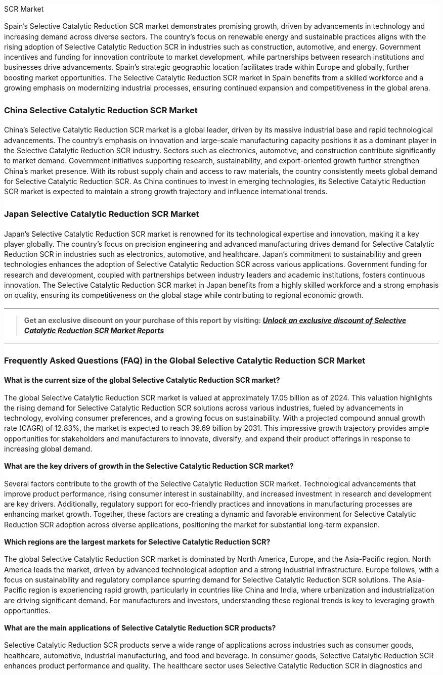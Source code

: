 SCR Market</h3><p>Spain&rsquo;s Selective Catalytic Reduction SCR market demonstrates promising growth, driven by advancements in technology and increasing demand across diverse sectors. The country&rsquo;s focus on renewable energy and sustainable practices aligns with the rising adoption of Selective Catalytic Reduction SCR in industries such as construction, automotive, and energy. Government incentives and funding for innovation contribute to market development, while partnerships between research institutions and businesses drive advancements. Spain&rsquo;s strategic geographic location facilitates trade within Europe and globally, further boosting market opportunities. The Selective Catalytic Reduction SCR market in Spain benefits from a skilled workforce and a growing emphasis on modernizing industrial processes, ensuring continued expansion and competitiveness in the global arena.</p><h3>China Selective Catalytic Reduction SCR Market</h3><p>China&rsquo;s Selective Catalytic Reduction SCR market is a global leader, driven by its massive industrial base and rapid technological advancements. The country&rsquo;s emphasis on innovation and large-scale manufacturing capacity positions it as a dominant player in the Selective Catalytic Reduction SCR industry. Sectors such as electronics, automotive, and construction contribute significantly to market demand. Government initiatives supporting research, sustainability, and export-oriented growth further strengthen China&rsquo;s market presence. With its robust supply chain and access to raw materials, the country consistently meets global demand for Selective Catalytic Reduction SCR. As China continues to invest in emerging technologies, its Selective Catalytic Reduction SCR market is expected to maintain a strong growth trajectory and influence international trends.</p><h3>Japan Selective Catalytic Reduction SCR Market</h3><p>Japan&rsquo;s Selective Catalytic Reduction SCR market is renowned for its technological expertise and innovation, making it a key player globally. The country&rsquo;s focus on precision engineering and advanced manufacturing drives demand for Selective Catalytic Reduction SCR in industries such as electronics, automotive, and healthcare. Japan&rsquo;s commitment to sustainability and green technologies enhances the adoption of Selective Catalytic Reduction SCR across various applications. Government funding for research and development, coupled with partnerships between industry leaders and academic institutions, fosters continuous innovation. The Selective Catalytic Reduction SCR market in Japan benefits from a highly skilled workforce and a strong emphasis on quality, ensuring its competitiveness on the global stage while contributing to regional economic growth.</p><hr /><blockquote><p><strong>Get an exclusive discount on your purchase of this report by visiting: <em><a href="://marketresearchpulse.com/ask-for-discount/69667?utm_source=Github&amp;utm_medium=027">Unlock an exclusive discount of Selective Catalytic Reduction SCR Market Reports</a></em>&nbsp;</strong></p></blockquote><hr /><h3>Frequently Asked Questions (FAQ) in the Global Selective Catalytic Reduction SCR Market</h3><p><strong>What is the current size of the global Selective Catalytic Reduction SCR market?</strong></p><p>The global Selective Catalytic Reduction SCR market is valued at approximately 17.05 billion as of 2024. This valuation highlights the rising demand for Selective Catalytic Reduction SCR solutions across various industries, fueled by advancements in technology, evolving consumer preferences, and a growing focus on sustainability. With a projected compound annual growth rate (CAGR) of 12.83%, the market is expected to reach 39.69 billion by 2031. This impressive growth trajectory provides ample opportunities for stakeholders and manufacturers to innovate, diversify, and expand their product offerings in response to increasing global demand.</p><p><strong>What are the key drivers of growth in the Selective Catalytic Reduction SCR market?</strong></p><p>Several factors contribute to the growth of the Selective Catalytic Reduction SCR market. Technological advancements that improve product performance, rising consumer interest in sustainability, and increased investment in research and development are key drivers. Additionally, regulatory support for eco-friendly practices and innovations in manufacturing processes are enhancing market growth. Together, these factors are creating a dynamic and favorable environment for Selective Catalytic Reduction SCR adoption across diverse applications, positioning the market for substantial long-term expansion.</p><p><strong>Which regions are the largest markets for Selective Catalytic Reduction SCR?</strong></p><p>The global Selective Catalytic Reduction SCR market is dominated by North America, Europe, and the Asia-Pacific region. North America leads the market, driven by advanced technological adoption and a strong industrial infrastructure. Europe follows, with a focus on sustainability and regulatory compliance spurring demand for Selective Catalytic Reduction SCR solutions. The Asia-Pacific region is experiencing rapid growth, particularly in countries like China and India, where urbanization and industrialization are driving significant demand. For manufacturers and investors, understanding these regional trends is key to leveraging growth opportunities.</p><p><strong>What are the main applications of Selective Catalytic Reduction SCR products?</strong></p><p>Selective Catalytic Reduction SCR products serve a wide range of applications across industries such as consumer goods, healthcare, automotive, industrial manufacturing, and food and beverage. In consumer goods, Selective Catalytic Reduction SCR enhances product performance and quality. The healthcare sector uses Selective Catalytic Reduction SCR in diagnostics and
